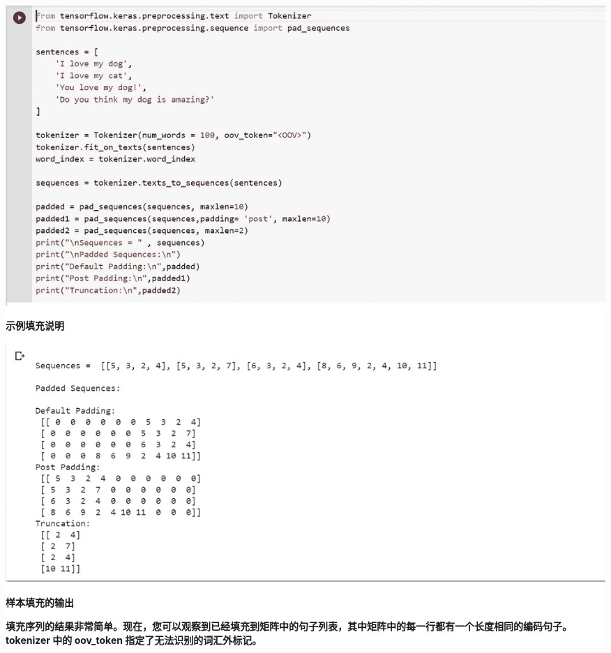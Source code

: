 **![](img/9873fbf756ad82df6c292959f46ad235.png)**

**示例填充说明**

**![](img/c2c181cd907feeb42bf84e570acf1cf3.png)**

**样本填充的输出**

**填充序列的结果非常简单。现在，您可以观察到已经填充到矩阵中的句子列表，其中矩阵中的每一行都有一个长度相同的编码句子。tokenizer 中的 **oov_token** 指定了无法识别的词汇外标记。**
